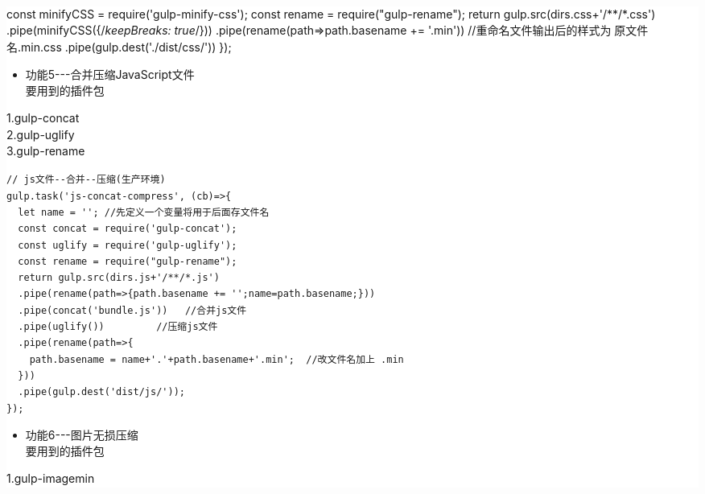   <span class="hljs-keyword">const</span> minifyCSS = <span class="hljs-built_in">require</span>(<span class="hljs-string">'gulp-minify-css'</span>);
  <span class="hljs-keyword">const</span> rename = <span class="hljs-built_in">require</span>(<span class="hljs-string">"gulp-rename"</span>);
  <span class="hljs-keyword">return</span> gulp.src(dirs.css+<span class="hljs-string">'/**/*.css'</span>)
    .pipe(minifyCSS({<span class="hljs-comment">/*keepBreaks: true*/</span>}))
    .pipe(rename(<span class="hljs-function"><span class="hljs-params">path</span>=&gt;</span>path.basename += <span class="hljs-string">'.min'</span>)) <span class="hljs-comment">//重命名文件输出后的样式为 原文件名.min.css</span>
    .pipe(gulp.dest(<span class="hljs-string">'./dist/css/'</span>))
});</code></pre>
<ul><li>功能5---合并压缩JavaScript文件<br>要用到的插件包</li></ul>
<p>1.gulp-concat<br>2.gulp-uglify<br>3.gulp-rename</p>
<div class="widget-codetool" style="display:none;">
      <div class="widget-codetool--inner">
      <span class="selectCode code-tool" data-toggle="tooltip" data-placement="top" title="" data-original-title="全选"></span>
      <span type="button" class="copyCode code-tool" data-toggle="tooltip" data-placement="top" data-clipboard-text="// js文件--合并--压缩(生产环境)
gulp.task('js-concat-compress', (cb)=>{
  let name = ''; //先定义一个变量将用于后面存文件名
  const concat = require('gulp-concat');
  const uglify = require('gulp-uglify');
  const rename = require(&quot;gulp-rename&quot;);
  return gulp.src(dirs.js+'/**/*.js')
  .pipe(rename(path=>{path.basename += '';name=path.basename;}))
  .pipe(concat('bundle.js'))   //合并js文件
  .pipe(uglify())         //压缩js文件
  .pipe(rename(path=>{
    path.basename = name+'.'+path.basename+'.min';  //改文件名加上 .min
  }))
  .pipe(gulp.dest('dist/js/')); 
});" title="" data-original-title="复制"></span>
      <span type="button" class="saveToNote code-tool" data-toggle="tooltip" data-placement="top" title="" data-original-title="放进笔记"></span>
      </div>
      </div><pre class="hljs typescript"><code><span class="hljs-comment">// js文件--合并--压缩(生产环境)</span>
gulp.task(<span class="hljs-string">'js-concat-compress'</span>, <span class="hljs-function">(<span class="hljs-params">cb</span>)=&gt;</span>{
  <span class="hljs-keyword">let</span> name = <span class="hljs-string">''</span>; <span class="hljs-comment">//先定义一个变量将用于后面存文件名</span>
  <span class="hljs-keyword">const</span> concat = <span class="hljs-built_in">require</span>(<span class="hljs-string">'gulp-concat'</span>);
  <span class="hljs-keyword">const</span> uglify = <span class="hljs-built_in">require</span>(<span class="hljs-string">'gulp-uglify'</span>);
  <span class="hljs-keyword">const</span> rename = <span class="hljs-built_in">require</span>(<span class="hljs-string">"gulp-rename"</span>);
  <span class="hljs-keyword">return</span> gulp.src(dirs.js+<span class="hljs-string">'/**/*.js'</span>)
  .pipe(rename(<span class="hljs-function"><span class="hljs-params">path</span>=&gt;</span>{path.basename += <span class="hljs-string">''</span>;name=path.basename;}))
  .pipe(concat(<span class="hljs-string">'bundle.js'</span>))   <span class="hljs-comment">//合并js文件</span>
  .pipe(uglify())         <span class="hljs-comment">//压缩js文件</span>
  .pipe(rename(<span class="hljs-function"><span class="hljs-params">path</span>=&gt;</span>{
    path.basename = name+<span class="hljs-string">'.'</span>+path.basename+<span class="hljs-string">'.min'</span>;  <span class="hljs-comment">//改文件名加上 .min</span>
  }))
  .pipe(gulp.dest(<span class="hljs-string">'dist/js/'</span>)); 
});</code></pre>
<ul><li>功能6---图片无损压缩<br>要用到的插件包</li></ul>
<p>1.gulp-imagemin</p>
<div class="widget-codetool" style="display:none;">